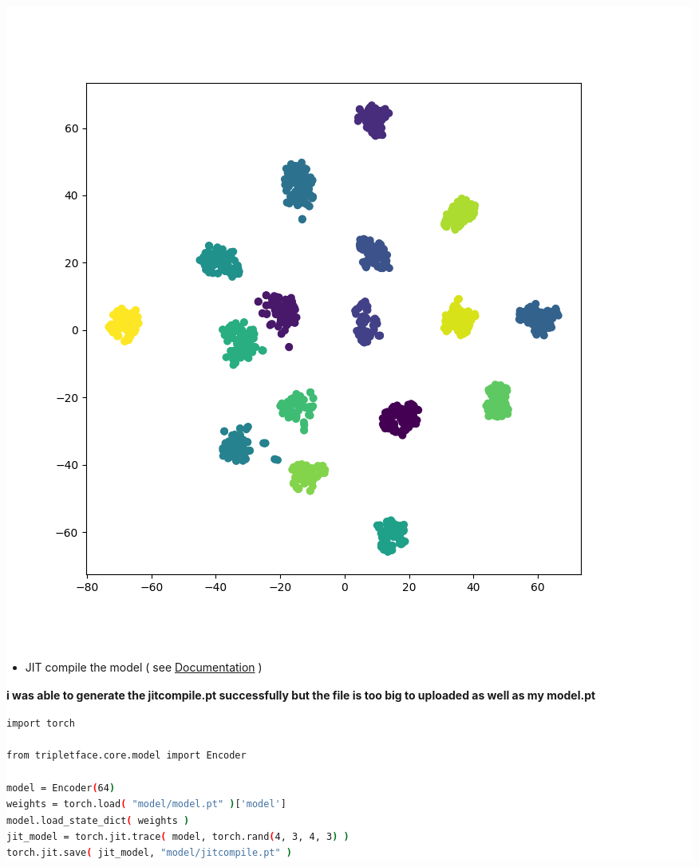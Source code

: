![TSNE_Latent](vizualisation_5.png)

* JIT compile the model ( see [Documentation](https://pytorch.org/docs/stable/jit.html#torch.jit.trace) )

**i was able to generate the jitcompile.pt successfully but the file is too big to uploaded as well as my model.pt** 

```bash
import torch

from tripletface.core.model import Encoder

model = Encoder(64)
weights = torch.load( "model/model.pt" )['model']
model.load_state_dict( weights )
jit_model = torch.jit.trace( model, torch.rand(4, 3, 4, 3) )
torch.jit.save( jit_model, "model/jitcompile.pt" )
```
